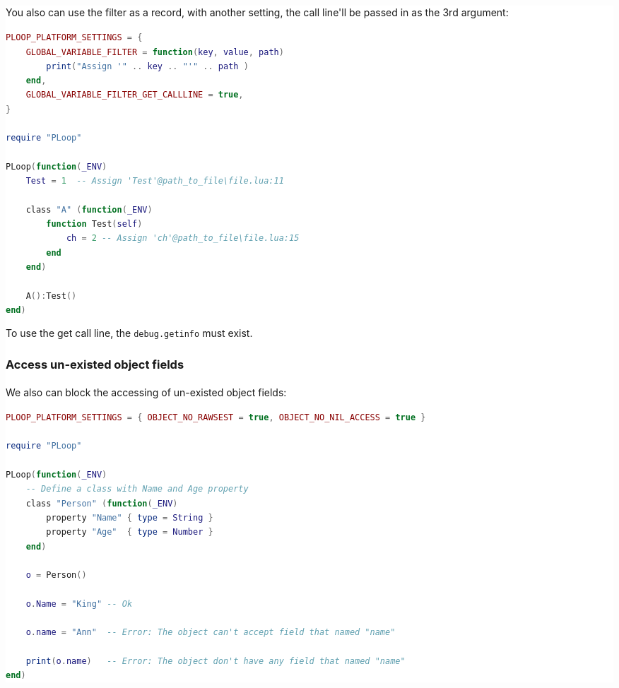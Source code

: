 You also can use the filter as a record, with another setting, the call line'll be passed in as the 3rd argument:

```lua
PLOOP_PLATFORM_SETTINGS = {
	GLOBAL_VARIABLE_FILTER = function(key, value, path)
		print("Assign '" .. key .. "'" .. path )
	end,
	GLOBAL_VARIABLE_FILTER_GET_CALLLINE = true,
}

require "PLoop"

PLoop(function(_ENV)
	Test = 1  -- Assign 'Test'@path_to_file\file.lua:11

	class "A" (function(_ENV)
		function Test(self)
			ch = 2 -- Assign 'ch'@path_to_file\file.lua:15
		end
	end)

	A():Test()
end)
```

To use the get call line, the `debug.getinfo` must exist.

### Access un-existed object fields

We also can block the accessing of un-existed object fields:

```lua
PLOOP_PLATFORM_SETTINGS = { OBJECT_NO_RAWSEST = true, OBJECT_NO_NIL_ACCESS = true }

require "PLoop"

PLoop(function(_ENV)
	-- Define a class with Name and Age property
	class "Person" (function(_ENV)
		property "Name" { type = String }
		property "Age"  { type = Number }
	end)

	o = Person()

	o.Name = "King" -- Ok

	o.name = "Ann"  -- Error: The object can't accept field that named "name"

	print(o.name)   -- Error: The object don't have any field that named "name"
end)
```

